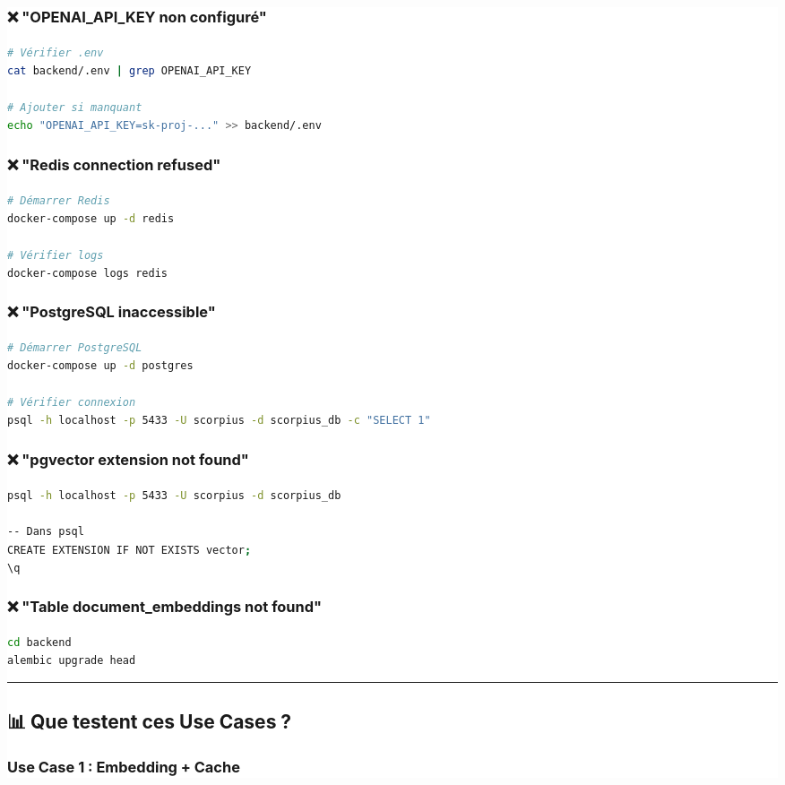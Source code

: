 ### ❌ "OPENAI_API_KEY non configuré"

```bash
# Vérifier .env
cat backend/.env | grep OPENAI_API_KEY

# Ajouter si manquant
echo "OPENAI_API_KEY=sk-proj-..." >> backend/.env
```

### ❌ "Redis connection refused"

```bash
# Démarrer Redis
docker-compose up -d redis

# Vérifier logs
docker-compose logs redis
```

### ❌ "PostgreSQL inaccessible"

```bash
# Démarrer PostgreSQL
docker-compose up -d postgres

# Vérifier connexion
psql -h localhost -p 5433 -U scorpius -d scorpius_db -c "SELECT 1"
```

### ❌ "pgvector extension not found"

```bash
psql -h localhost -p 5433 -U scorpius -d scorpius_db

-- Dans psql
CREATE EXTENSION IF NOT EXISTS vector;
\q
```

### ❌ "Table document_embeddings not found"

```bash
cd backend
alembic upgrade head
```

---

## 📊 Que testent ces Use Cases ?

### Use Case 1 : Embedding + Cache
